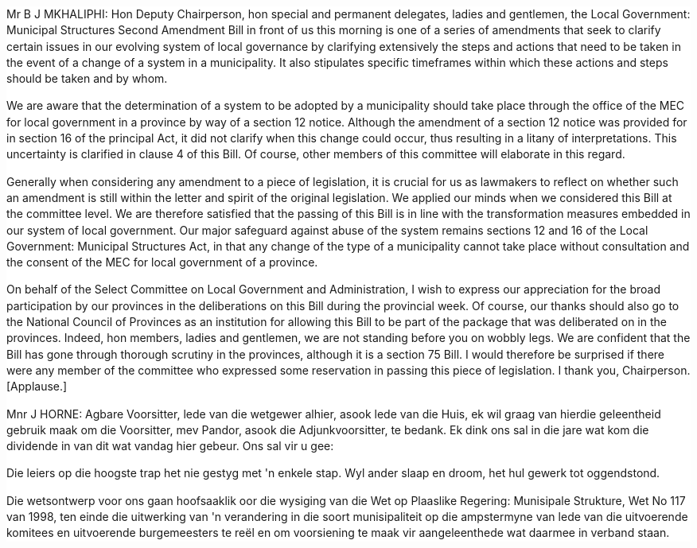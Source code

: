 Mr B  J  MKHALIPHI:  Hon  Deputy  Chairperson,  hon  special  and  permanent
delegates, ladies and gentlemen, the Local Government: Municipal  Structures
Second Amendment Bill in front of us this morning is  one  of  a  series  of
amendments that seek to clarify certain issues in  our  evolving  system  of
local governance by clarifying extensively the steps and actions  that  need
to be taken in the event of a change of a system in a municipality. It  also
stipulates specific timeframes within which these actions and  steps  should
be taken and by whom.

We are aware that  the  determination  of  a  system  to  be  adopted  by  a
municipality should take place through the  office  of  the  MEC  for  local
government in a province by  way  of  a  section  12  notice.  Although  the
amendment of a section 12 notice was provided  for  in  section  16  of  the
principal Act, it did  not  clarify  when  this  change  could  occur,  thus
resulting in a litany of interpretations. This uncertainty is  clarified  in
clause 4 of this Bill. Of course,  other  members  of  this  committee  will
elaborate in this regard.

Generally when considering any amendment to a piece of  legislation,  it  is
crucial for us as lawmakers to reflect  on  whether  such  an  amendment  is
still within the letter and spirit of the original legislation.  We  applied
our minds when we considered this  Bill  at  the  committee  level.  We  are
therefore satisfied that the passing of  this  Bill  is  in  line  with  the
transformation measures embedded in our  system  of  local  government.  Our
major safeguard against abuse of the system remains sections 12  and  16  of
the Local Government: Municipal Structures Act, in that any  change  of  the
type of a municipality  cannot  take  place  without  consultation  and  the
consent of the MEC for local government of a province.

On behalf of the Select Committee on Local Government and Administration,  I
wish to  express  our  appreciation  for  the  broad  participation  by  our
provinces in the deliberations on this Bill during the provincial  week.  Of
course, our thanks should also go to the National Council  of  Provinces  as
an institution for allowing this Bill to be part of  the  package  that  was
deliberated on in the provinces. Indeed, hon members, ladies and  gentlemen,
we are not standing before you on wobbly legs. We  are  confident  that  the
Bill has gone through thorough scrutiny in the provinces, although it  is  a
section 75 Bill. I would therefore be surprised if there were any member  of
the committee who expressed  some  reservation  in  passing  this  piece  of
legislation. I thank you, Chairperson. [Applause.]

Mnr J HORNE: Agbare Voorsitter, lede van die  wetgewer  alhier,  asook  lede
van die Huis, ek wil graag van  hierdie  geleentheid  gebruik  maak  om  die
Voorsitter, mev Pandor, asook die Adjunkvoorsitter, te bedank. Ek  dink  ons
sal in die jare wat kom die dividende in van dit  wat  vandag  hier  gebeur.
Ons sal vir u gee:

  Die leiers op die hoogste trap het nie gestyg met  'n  enkele  stap.  Wyl
  ander slaap en droom, het hul gewerk tot oggendstond.

Die wetsontwerp voor ons gaan hoofsaaklik oor die wysiging van  die  Wet  op
Plaaslike Regering: Munisipale Strukture, Wet No 117  van  1998,  ten  einde
die uitwerking van  'n  verandering  in  die  soort  munisipaliteit  op  die
ampstermyne  van  lede  van  die   uitvoerende   komitees   en   uitvoerende
burgemeesters te reël en om  voorsiening  te  maak  vir  aangeleenthede  wat
daarmee in verband staan.
